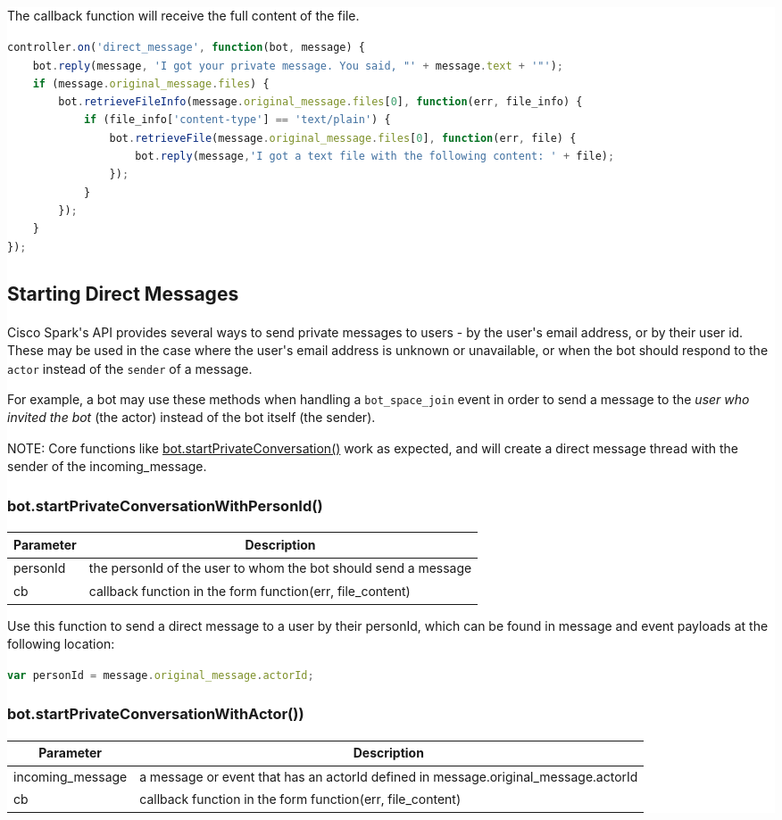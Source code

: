 The callback function will receive the full content of the file.

```javascript
controller.on('direct_message', function(bot, message) {
    bot.reply(message, 'I got your private message. You said, "' + message.text + '"');
    if (message.original_message.files) {
        bot.retrieveFileInfo(message.original_message.files[0], function(err, file_info) {
            if (file_info['content-type'] == 'text/plain') {
                bot.retrieveFile(message.original_message.files[0], function(err, file) {
                    bot.reply(message,'I got a text file with the following content: ' + file);
                });
            }
        });
    }
});
```

## Starting Direct Messages

Cisco Spark's API provides several ways to send private messages to users -
by the user's email address, or by their user id. These may be used in the case where the
user's email address is unknown or unavailable, or when the bot should respond to the `actor`
instead of the `sender` of a message.

For example, a bot may use these methods when handling a `bot_space_join` event
in order to send a message to the _user who invited the bot_ (the actor) instead of
the bot itself (the sender).

NOTE: Core functions like [bot.startPrivateConversation()](core.md#botstartprivateconversation) work as expected,
and will create a direct message thread with the sender of the incoming_message.

### bot.startPrivateConversationWithPersonId()
| Parameter | Description
|--- |---
| personId | the personId of the user to whom the bot should send a message
| cb | callback function in the form function(err, file_content)

Use this function to send a direct message to a user by their personId, which
can be found in message and event payloads at the following location:

```javascript
var personId = message.original_message.actorId;
```

### bot.startPrivateConversationWithActor())
| Parameter | Description
|--- |---
| incoming_message | a message or event that has an actorId defined in message.original_message.actorId
| cb | callback function in the form function(err, file_content)
